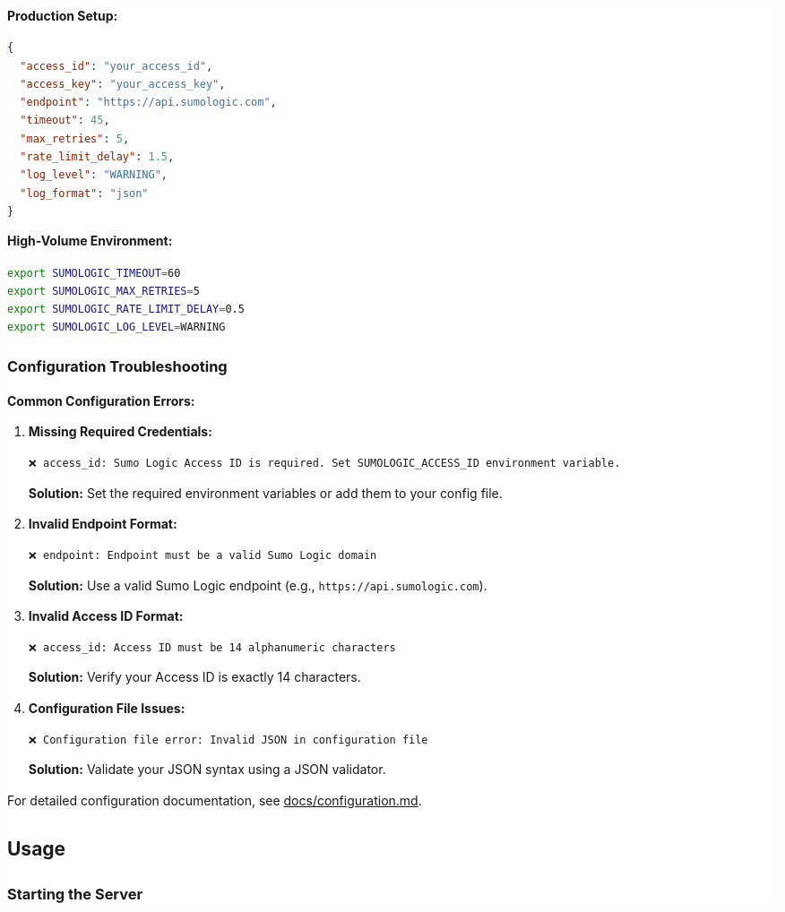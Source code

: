 **Production Setup:**
```json
{
  "access_id": "your_access_id",
  "access_key": "your_access_key", 
  "endpoint": "https://api.sumologic.com",
  "timeout": 45,
  "max_retries": 5,
  "rate_limit_delay": 1.5,
  "log_level": "WARNING",
  "log_format": "json"
}
```

**High-Volume Environment:**
```bash
export SUMOLOGIC_TIMEOUT=60
export SUMOLOGIC_MAX_RETRIES=5
export SUMOLOGIC_RATE_LIMIT_DELAY=0.5
export SUMOLOGIC_LOG_LEVEL=WARNING
```

### Configuration Troubleshooting

**Common Configuration Errors:**

1. **Missing Required Credentials:**
   ```
   ❌ access_id: Sumo Logic Access ID is required. Set SUMOLOGIC_ACCESS_ID environment variable.
   ```
   **Solution:** Set the required environment variables or add them to your config file.

2. **Invalid Endpoint Format:**
   ```
   ❌ endpoint: Endpoint must be a valid Sumo Logic domain
   ```
   **Solution:** Use a valid Sumo Logic endpoint (e.g., `https://api.sumologic.com`).

3. **Invalid Access ID Format:**
   ```
   ❌ access_id: Access ID must be 14 alphanumeric characters
   ```
   **Solution:** Verify your Access ID is exactly 14 characters.

4. **Configuration File Issues:**
   ```
   ❌ Configuration file error: Invalid JSON in configuration file
   ```
   **Solution:** Validate your JSON syntax using a JSON validator.

For detailed configuration documentation, see [docs/configuration.md](docs/configuration.md).

## Usage

### Starting the Server

